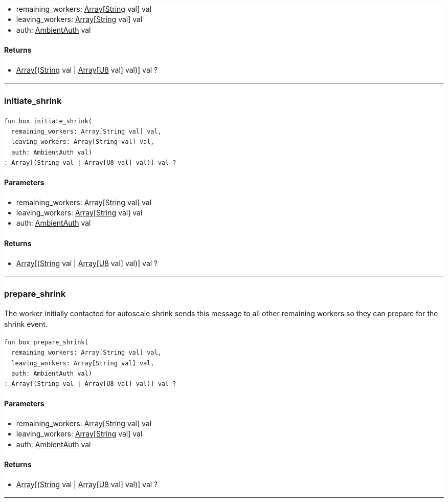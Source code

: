 *   remaining_workers: [Array](builtin-Array)\[[String](builtin-String) val\] val
*   leaving_workers: [Array](builtin-Array)\[[String](builtin-String) val\] val
*   auth: [AmbientAuth](builtin-AmbientAuth) val

#### Returns

* [Array](builtin-Array)\[([String](builtin-String) val | [Array](builtin-Array)\[[U8](builtin-U8) val\] val)\] val ?

---

### initiate_shrink

```pony
fun box initiate_shrink(
  remaining_workers: Array[String val] val,
  leaving_workers: Array[String val] val,
  auth: AmbientAuth val)
: Array[(String val | Array[U8 val] val)] val ?
```
#### Parameters

*   remaining_workers: [Array](builtin-Array)\[[String](builtin-String) val\] val
*   leaving_workers: [Array](builtin-Array)\[[String](builtin-String) val\] val
*   auth: [AmbientAuth](builtin-AmbientAuth) val

#### Returns

* [Array](builtin-Array)\[([String](builtin-String) val | [Array](builtin-Array)\[[U8](builtin-U8) val\] val)\] val ?

---

### prepare_shrink

The worker initially contacted for autoscale shrink sends this message to
all other remaining workers so they can prepare for the shrink event.


```pony
fun box prepare_shrink(
  remaining_workers: Array[String val] val,
  leaving_workers: Array[String val] val,
  auth: AmbientAuth val)
: Array[(String val | Array[U8 val] val)] val ?
```
#### Parameters

*   remaining_workers: [Array](builtin-Array)\[[String](builtin-String) val\] val
*   leaving_workers: [Array](builtin-Array)\[[String](builtin-String) val\] val
*   auth: [AmbientAuth](builtin-AmbientAuth) val

#### Returns

* [Array](builtin-Array)\[([String](builtin-String) val | [Array](builtin-Array)\[[U8](builtin-U8) val\] val)\] val ?

---